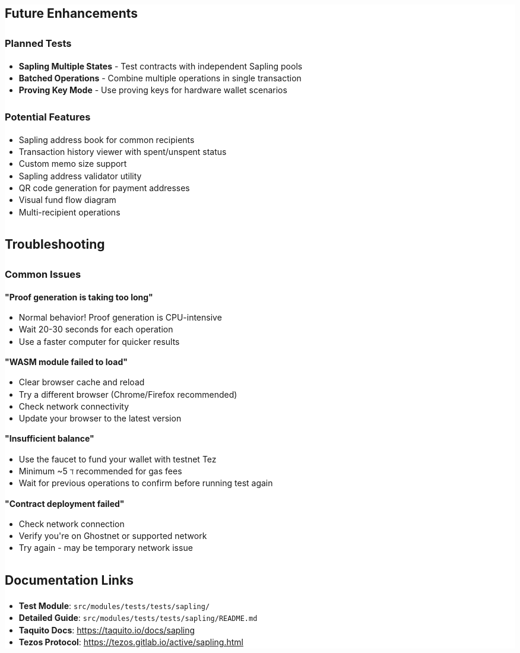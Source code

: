 ## Future Enhancements

### Planned Tests

- **Sapling Multiple States** - Test contracts with independent Sapling pools
- **Batched Operations** - Combine multiple operations in single transaction
- **Proving Key Mode** - Use proving keys for hardware wallet scenarios

### Potential Features

- Sapling address book for common recipients
- Transaction history viewer with spent/unspent status
- Custom memo size support
- Sapling address validator utility
- QR code generation for payment addresses
- Visual fund flow diagram
- Multi-recipient operations

## Troubleshooting

### Common Issues

**"Proof generation is taking too long"**

- Normal behavior! Proof generation is CPU-intensive
- Wait 20-30 seconds for each operation
- Use a faster computer for quicker results

**"WASM module failed to load"**

- Clear browser cache and reload
- Try a different browser (Chrome/Firefox recommended)
- Check network connectivity
- Update your browser to the latest version

**"Insufficient balance"**

- Use the faucet to fund your wallet with testnet Tez
- Minimum ~5 ℸ recommended for gas fees
- Wait for previous operations to confirm before running test again

**"Contract deployment failed"**

- Check network connection
- Verify you're on Ghostnet or supported network
- Try again - may be temporary network issue

## Documentation Links

- **Test Module**: `src/modules/tests/tests/sapling/`
- **Detailed Guide**: `src/modules/tests/tests/sapling/README.md`
- **Taquito Docs**: https://taquito.io/docs/sapling
- **Tezos Protocol**: https://tezos.gitlab.io/active/sapling.html
